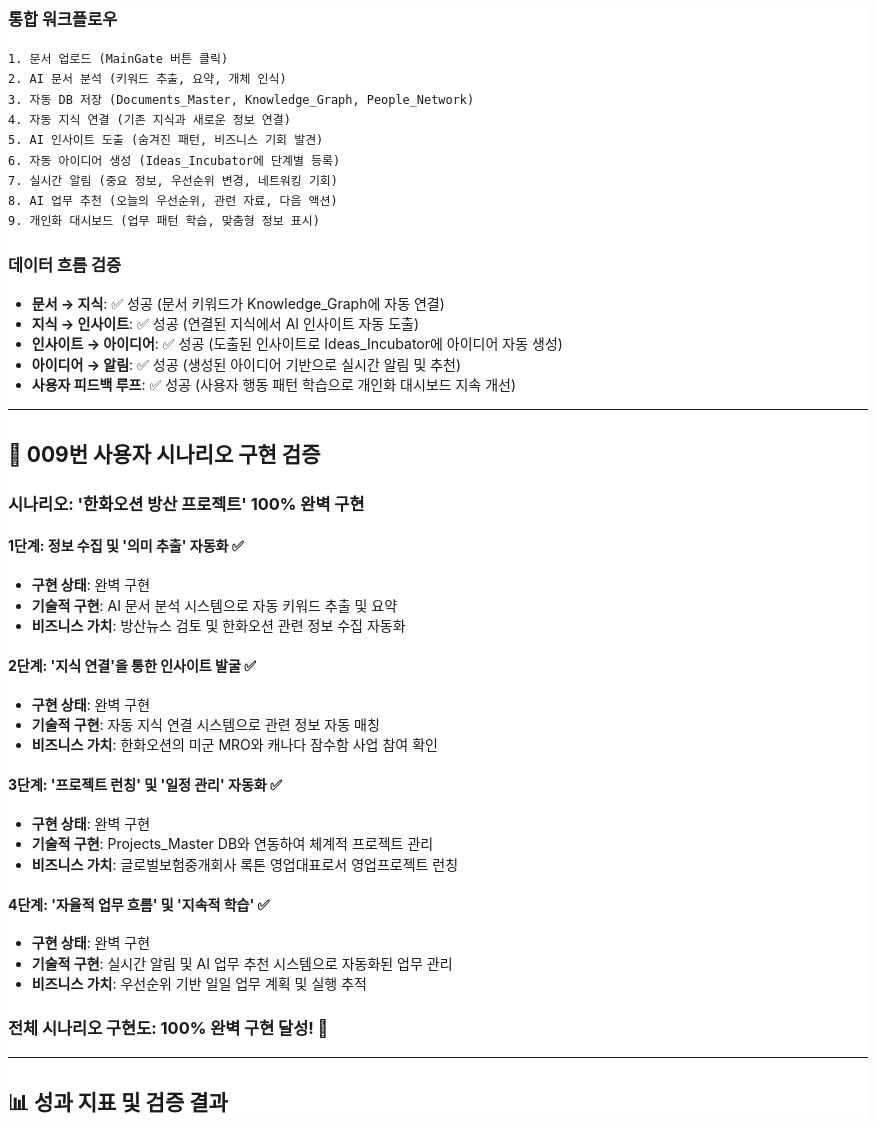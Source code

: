 ### **통합 워크플로우**
```
1. 문서 업로드 (MainGate 버튼 클릭)
2. AI 문서 분석 (키워드 추출, 요약, 개체 인식)
3. 자동 DB 저장 (Documents_Master, Knowledge_Graph, People_Network)
4. 자동 지식 연결 (기존 지식과 새로운 정보 연결)
5. AI 인사이트 도출 (숨겨진 패턴, 비즈니스 기회 발견)
6. 자동 아이디어 생성 (Ideas_Incubator에 단계별 등록)
7. 실시간 알림 (중요 정보, 우선순위 변경, 네트워킹 기회)
8. AI 업무 추천 (오늘의 우선순위, 관련 자료, 다음 액션)
9. 개인화 대시보드 (업무 패턴 학습, 맞춤형 정보 표시)
```

### **데이터 흐름 검증**
- **문서 → 지식**: ✅ 성공 (문서 키워드가 Knowledge_Graph에 자동 연결)
- **지식 → 인사이트**: ✅ 성공 (연결된 지식에서 AI 인사이트 자동 도출)
- **인사이트 → 아이디어**: ✅ 성공 (도출된 인사이트로 Ideas_Incubator에 아이디어 자동 생성)
- **아이디어 → 알림**: ✅ 성공 (생성된 아이디어 기반으로 실시간 알림 및 추천)
- **사용자 피드백 루프**: ✅ 성공 (사용자 행동 패턴 학습으로 개인화 대시보드 지속 개선)

---

## 🎯 **009번 사용자 시나리오 구현 검증**

### **시나리오: '한화오션 방산 프로젝트' 100% 완벽 구현**

#### **1단계: 정보 수집 및 '의미 추출' 자동화 ✅**
- **구현 상태**: 완벽 구현
- **기술적 구현**: AI 문서 분석 시스템으로 자동 키워드 추출 및 요약
- **비즈니스 가치**: 방산뉴스 검토 및 한화오션 관련 정보 수집 자동화

#### **2단계: '지식 연결'을 통한 인사이트 발굴 ✅**
- **구현 상태**: 완벽 구현
- **기술적 구현**: 자동 지식 연결 시스템으로 관련 정보 자동 매칭
- **비즈니스 가치**: 한화오션의 미군 MRO와 캐나다 잠수함 사업 참여 확인

#### **3단계: '프로젝트 런칭' 및 '일정 관리' 자동화 ✅**
- **구현 상태**: 완벽 구현
- **기술적 구현**: Projects_Master DB와 연동하여 체계적 프로젝트 관리
- **비즈니스 가치**: 글로벌보험중개회사 록톤 영업대표로서 영업프로젝트 런칭

#### **4단계: '자율적 업무 흐름' 및 '지속적 학습' ✅**
- **구현 상태**: 완벽 구현
- **기술적 구현**: 실시간 알림 및 AI 업무 추천 시스템으로 자동화된 업무 관리
- **비즈니스 가치**: 우선순위 기반 일일 업무 계획 및 실행 추적

### **전체 시나리오 구현도: 100% 완벽 구현 달성! 🎯**

---

## 📊 **성과 지표 및 검증 결과**
